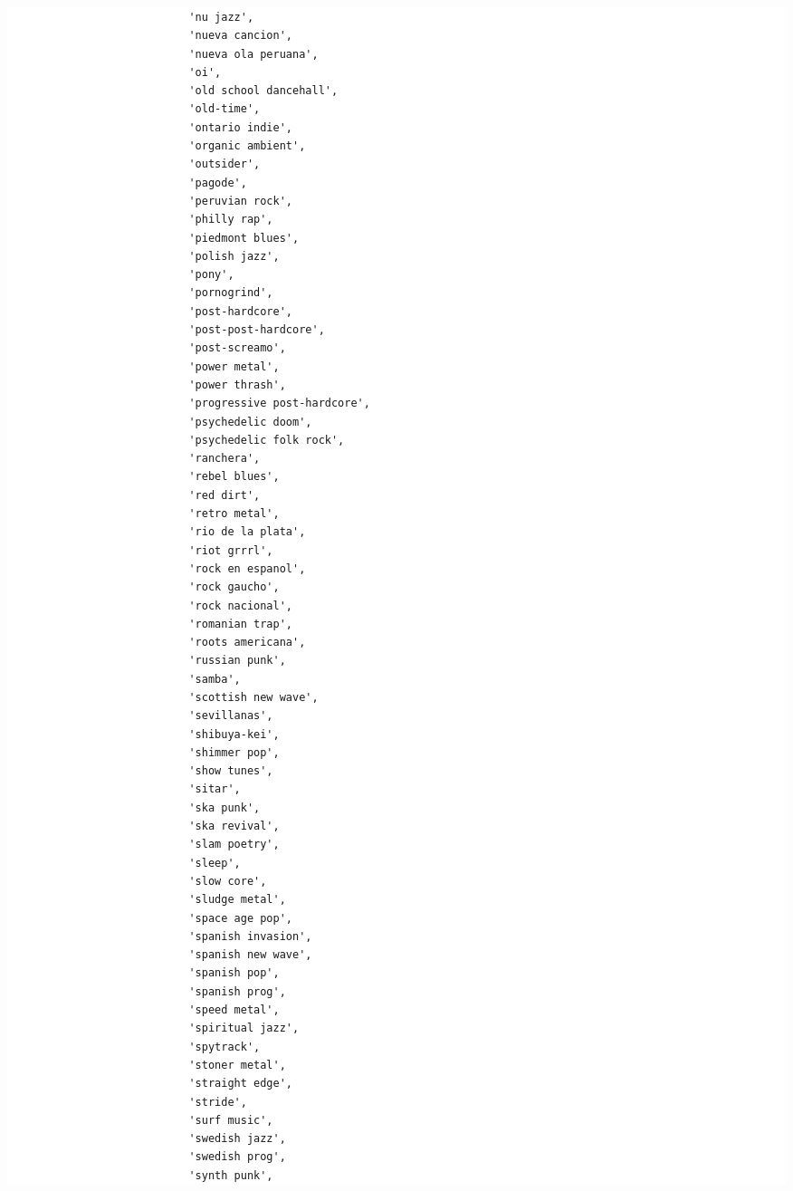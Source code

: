                                 'nu jazz',
                                'nueva cancion',
                                'nueva ola peruana',
                                'oi',
                                'old school dancehall',
                                'old-time',
                                'ontario indie',
                                'organic ambient',
                                'outsider',
                                'pagode',
                                'peruvian rock',
                                'philly rap',
                                'piedmont blues',
                                'polish jazz',
                                'pony',
                                'pornogrind',
                                'post-hardcore',
                                'post-post-hardcore',
                                'post-screamo',
                                'power metal',
                                'power thrash',
                                'progressive post-hardcore',
                                'psychedelic doom',
                                'psychedelic folk rock',
                                'ranchera',
                                'rebel blues',
                                'red dirt',
                                'retro metal',
                                'rio de la plata',
                                'riot grrrl',
                                'rock en espanol',
                                'rock gaucho',
                                'rock nacional',
                                'romanian trap',
                                'roots americana',
                                'russian punk',
                                'samba',
                                'scottish new wave',
                                'sevillanas',
                                'shibuya-kei',
                                'shimmer pop',
                                'show tunes',
                                'sitar',
                                'ska punk',
                                'ska revival',
                                'slam poetry',
                                'sleep',
                                'slow core',
                                'sludge metal',
                                'space age pop',
                                'spanish invasion',
                                'spanish new wave',
                                'spanish pop',
                                'spanish prog',
                                'speed metal',
                                'spiritual jazz',
                                'spytrack',
                                'stoner metal',
                                'straight edge',
                                'stride',
                                'surf music',
                                'swedish jazz',
                                'swedish prog',
                                'synth punk',
